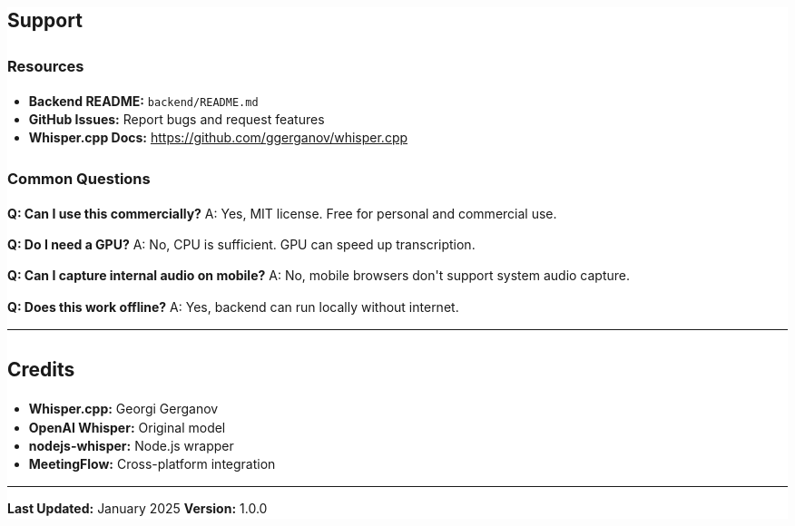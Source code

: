 
## Support

### Resources

- **Backend README:** `backend/README.md`
- **GitHub Issues:** Report bugs and request features
- **Whisper.cpp Docs:** https://github.com/ggerganov/whisper.cpp

### Common Questions

**Q: Can I use this commercially?**
A: Yes, MIT license. Free for personal and commercial use.

**Q: Do I need a GPU?**
A: No, CPU is sufficient. GPU can speed up transcription.

**Q: Can I capture internal audio on mobile?**
A: No, mobile browsers don't support system audio capture.

**Q: Does this work offline?**
A: Yes, backend can run locally without internet.

---

## Credits

- **Whisper.cpp:** Georgi Gerganov
- **OpenAI Whisper:** Original model
- **nodejs-whisper:** Node.js wrapper
- **MeetingFlow:** Cross-platform integration

---

**Last Updated:** January 2025
**Version:** 1.0.0
